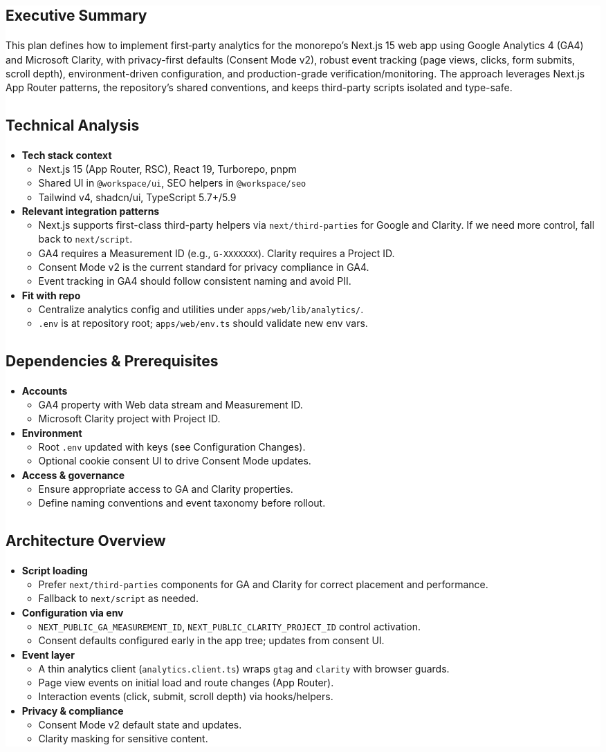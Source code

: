 ## Executive Summary

This plan defines how to implement first‑party analytics for the monorepo’s Next.js 15 web app using Google Analytics 4 (GA4) and Microsoft Clarity, with privacy-first defaults (Consent Mode v2), robust event tracking (page views, clicks, form submits, scroll depth), environment-driven configuration, and production-grade verification/monitoring. The approach leverages Next.js App Router patterns, the repository’s shared conventions, and keeps third-party scripts isolated and type-safe.

## Technical Analysis

- **Tech stack context**
    - Next.js 15 (App Router, RSC), React 19, Turborepo, pnpm
    - Shared UI in `@workspace/ui`, SEO helpers in `@workspace/seo`
    - Tailwind v4, shadcn/ui, TypeScript 5.7+/5.9
- **Relevant integration patterns**
    - Next.js supports first-class third-party helpers via `next/third-parties` for Google and Clarity. If we need more control, fall back to `next/script`.
    - GA4 requires a Measurement ID (e.g., `G-XXXXXXX`). Clarity requires a Project ID.
    - Consent Mode v2 is the current standard for privacy compliance in GA4.
    - Event tracking in GA4 should follow consistent naming and avoid PII.
- **Fit with repo**
    - Centralize analytics config and utilities under `apps/web/lib/analytics/`.
    - `.env` is at repository root; `apps/web/env.ts` should validate new env vars.

## Dependencies & Prerequisites

- **Accounts**
    - GA4 property with Web data stream and Measurement ID.
    - Microsoft Clarity project with Project ID.
- **Environment**
    - Root `.env` updated with keys (see Configuration Changes).
    - Optional cookie consent UI to drive Consent Mode updates.
- **Access & governance**
    - Ensure appropriate access to GA and Clarity properties.
    - Define naming conventions and event taxonomy before rollout.

## Architecture Overview

- **Script loading**
    - Prefer `next/third-parties` components for GA and Clarity for correct placement and performance.
    - Fallback to `next/script` as needed.
- **Configuration via env**
    - `NEXT_PUBLIC_GA_MEASUREMENT_ID`, `NEXT_PUBLIC_CLARITY_PROJECT_ID` control activation.
    - Consent defaults configured early in the app tree; updates from consent UI.
- **Event layer**
    - A thin analytics client (`analytics.client.ts`) wraps `gtag` and `clarity` with browser guards.
    - Page view events on initial load and route changes (App Router).
    - Interaction events (click, submit, scroll depth) via hooks/helpers.
- **Privacy & compliance**
    - Consent Mode v2 default state and updates.
    - Clarity masking for sensitive content.
